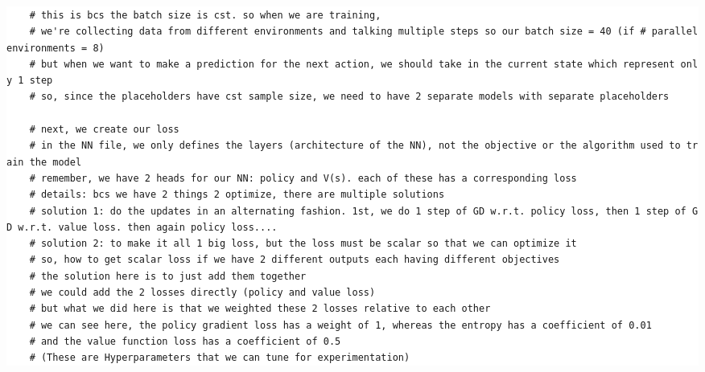         # this is bcs the batch size is cst. so when we are training,
        # we're collecting data from different environments and talking multiple steps so our batch size = 40 (if # parallel environments = 8)
        # but when we want to make a prediction for the next action, we should take in the current state which represent only 1 step
        # so, since the placeholders have cst sample size, we need to have 2 separate models with separate placeholders
        
        # next, we create our loss
        # in the NN file, we only defines the layers (architecture of the NN), not the objective or the algorithm used to train the model
        # remember, we have 2 heads for our NN: policy and V(s). each of these has a corresponding loss
        # details: bcs we have 2 things 2 optimize, there are multiple solutions
        # solution 1: do the updates in an alternating fashion. 1st, we do 1 step of GD w.r.t. policy loss, then 1 step of GD w.r.t. value loss. then again policy loss....
        # solution 2: to make it all 1 big loss, but the loss must be scalar so that we can optimize it
        # so, how to get scalar loss if we have 2 different outputs each having different objectives
        # the solution here is to just add them together
        # we could add the 2 losses directly (policy and value loss)
        # but what we did here is that we weighted these 2 losses relative to each other
        # we can see here, the policy gradient loss has a weight of 1, whereas the entropy has a coefficient of 0.01
        # and the value function loss has a coefficient of 0.5
        # (These are Hyperparameters that we can tune for experimentation)